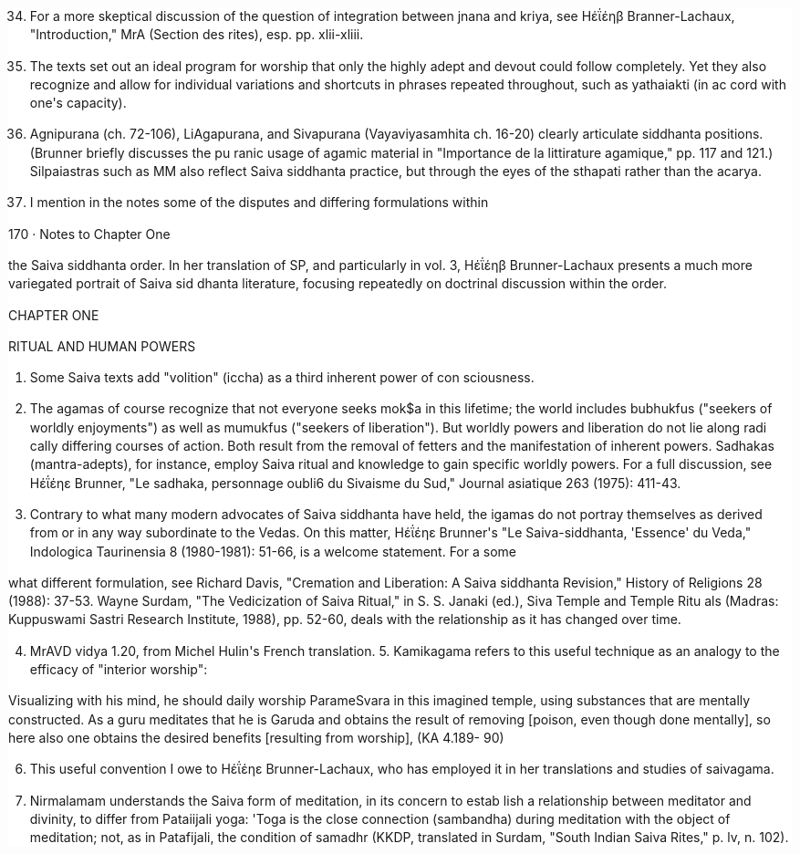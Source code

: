 34. For a more skeptical discussion of the question of integration between jnana  and kriya, see Ηέΐέηβ Branner-Lachaux, "Introduction," MrA (Section des rites),  esp. pp. xlii-xliii.  

35. The texts set out an ideal program for worship that only the highly adept and  devout could follow completely. Yet they also recognize and allow for individual  variations and shortcuts in phrases repeated throughout, such as yathaiakti (in ac cord with one's capacity).  

36. Agnipurana (ch. 72-106), LiAgapurana, and Sivapurana (Vayaviyasamhita  ch. 16-20) clearly articulate siddhanta positions. (Brunner briefly discusses the pu ranic usage of agamic material in "Importance de la littirature agamique," pp. 117  and 121.) Silpaiastras such as MM also reflect Saiva siddhanta practice, but through  the eyes of the sthapati rather than the acarya.  

37. I mention in the notes some of the disputes and differing formulations within 

170 · Notes to Chapter One    

the Saiva siddhanta order. In her translation of SP, and particularly in vol. 3,  Ηέΐέηβ Brunner-Lachaux presents a much more variegated portrait of Saiva sid dhanta literature, focusing repeatedly on doctrinal discussion within the order.  

CHAPTER ONE  

RITUAL AND HUMAN POWERS  

1. Some Saiva texts add "volition" (iccha) as a third inherent power of con sciousness.  

2. The agamas of course recognize that not everyone seeks mok$a in this lifetime;  the world includes bubhukfus ("seekers of worldly enjoyments") as well as mumukfus  ("seekers of liberation"). But worldly powers and liberation do not lie along radi cally differing courses of action. Both result from the removal of fetters and the  manifestation of inherent powers. Sadhakas (mantra-adepts), for instance, employ  Saiva ritual and knowledge to gain specific worldly powers. For a full discussion,  see Ηέΐέηε Brunner, "Le sadhaka, personnage oubli6 du Sivaisme du Sud," Journal  asiatique 263 (1975): 411-43.  

3. Contrary to what many modern advocates of Saiva siddhanta have held, the  igamas do not portray themselves as derived from or in any way subordinate to the  Vedas. On this matter, Ηέΐέηε Brunner's "Le Saiva-siddhanta, 'Essence' du Veda,"  Indologica Taurinensia 8 (1980-1981): 51-66, is a welcome statement. For a some 

what different formulation, see Richard Davis, "Cremation and Liberation: A Saiva  siddhanta Revision," History of Religions 28 (1988): 37-53. Wayne Surdam, "The  Vedicization of Saiva Ritual," in S. S. Janaki (ed.), Siva Temple and Temple Ritu als (Madras: Kuppuswami Sastri Research Institute, 1988), pp. 52-60, deals with  the relationship as it has changed over time.  

4. MrAVD vidya 1.20, from Michel Hulin's French translation.  5. Kamikagama refers to this useful technique as an analogy to the efficacy of  "interior worship":  

Visualizing with his mind, he should daily worship ParameSvara in this imagined  temple, using substances that are mentally constructed. As a guru meditates that  he is Garuda and obtains the result of removing [poison, even though done mentally],  so here also one obtains the desired benefits [resulting from worship], (KA 4.189- 90)  

6. This useful convention I owe to Ηέΐέηε Brunner-Lachaux, who has employed  it in her translations and studies of saivagama.  

7. Nirmalamam understands the Saiva form of meditation, in its concern to estab lish a relationship between meditator and divinity, to differ from Pataiijali yoga:  'Toga is the close connection (sambandha) during meditation with the object of  meditation; not, as in Patafijali, the condition of samadhr (KKDP, translated in  Surdam, "South Indian Saiva Rites," p. lv, n. 102).  
